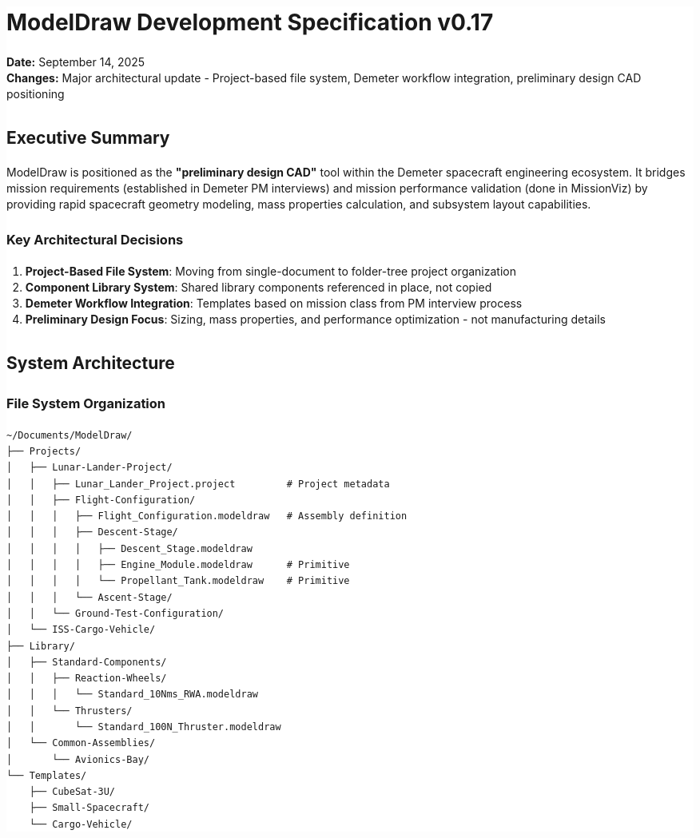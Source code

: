 # ModelDraw Development Specification v0.17
**Date:** September 14, 2025  
**Changes:** Major architectural update - Project-based file system, Demeter workflow integration, preliminary design CAD positioning

## Executive Summary

ModelDraw is positioned as the **"preliminary design CAD"** tool within the Demeter spacecraft engineering ecosystem. It bridges mission requirements (established in Demeter PM interviews) and mission performance validation (done in MissionViz) by providing rapid spacecraft geometry modeling, mass properties calculation, and subsystem layout capabilities.

### Key Architectural Decisions

1. **Project-Based File System**: Moving from single-document to folder-tree project organization
2. **Component Library System**: Shared library components referenced in place, not copied
3. **Demeter Workflow Integration**: Templates based on mission class from PM interview process
4. **Preliminary Design Focus**: Sizing, mass properties, and performance optimization - not manufacturing details

## System Architecture

### File System Organization

```
~/Documents/ModelDraw/
├── Projects/
│   ├── Lunar-Lander-Project/
│   │   ├── Lunar_Lander_Project.project         # Project metadata
│   │   ├── Flight-Configuration/
│   │   │   ├── Flight_Configuration.modeldraw   # Assembly definition
│   │   │   ├── Descent-Stage/
│   │   │   │   ├── Descent_Stage.modeldraw
│   │   │   │   ├── Engine_Module.modeldraw      # Primitive
│   │   │   │   └── Propellant_Tank.modeldraw    # Primitive
│   │   │   └── Ascent-Stage/
│   │   └── Ground-Test-Configuration/
│   └── ISS-Cargo-Vehicle/
├── Library/
│   ├── Standard-Components/
│   │   ├── Reaction-Wheels/
│   │   │   └── Standard_10Nms_RWA.modeldraw
│   │   └── Thrusters/
│   │       └── Standard_100N_Thruster.modeldraw
│   └── Common-Assemblies/
│       └── Avionics-Bay/
└── Templates/
    ├── CubeSat-3U/
    ├── Small-Spacecraft/
    └── Cargo-Vehicle/
```
